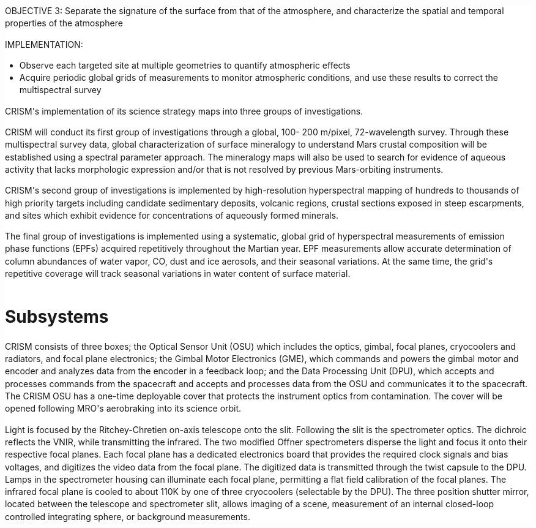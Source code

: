 OBJECTIVE 3: Separate the signature of the surface from that of the
atmosphere, and characterize the spatial and temporal properties of the
atmosphere
 
IMPLEMENTATION:
- Observe each targeted site at multiple geometries to quantify
  atmospheric effects
- Acquire periodic global grids of measurements to monitor atmospheric
  conditions, and use these results to correct the multispectral survey
 
CRISM's implementation of its science strategy maps into three groups of
investigations.
 
CRISM will conduct its first group of investigations through a global,
100- 200 m/pixel, 72-wavelength survey.  Through these multispectral
survey data, global characterization of surface mineralogy to understand
Mars crustal composition will be established using a spectral parameter
approach.  The mineralogy maps will also be used to search for evidence
of aqueous activity that lacks morphologic expression and/or that is not
resolved by previous Mars-orbiting instruments.
 
CRISM's second group of investigations is implemented by high-resolution
hyperspectral mapping of hundreds to thousands of high priority targets
including candidate sedimentary deposits, volcanic regions, crustal
sections exposed in steep escarpments, and sites which exhibit evidence
for concentrations of aqueously formed minerals.
 
The final group of investigations is implemented using a systematic,
global grid of hyperspectral measurements of emission phase functions
(EPFs) acquired repetitively throughout the Martian year. EPF
measurements allow accurate determination of column abundances of water
vapor, CO, dust and ice aerosols, and their seasonal variations. At the
same time, the grid's repetitive coverage will track seasonal variations
in water content of surface material.
 
Subsystems
==========
 
CRISM consists of three boxes; the Optical Sensor Unit (OSU) which
includes the optics, gimbal, focal planes, cryocoolers and radiators,
and focal plane electronics; the Gimbal Motor Electronics (GME), which
commands and powers the gimbal motor and encoder and analyzes data from
the encoder in a feedback loop; and the Data Processing Unit (DPU),
which accepts and processes commands from the spacecraft and accepts and
processes data from the OSU and communicates it to the spacecraft. The
CRISM OSU has a one-time deployable cover that protects the instrument
optics from contamination. The cover will be opened following MRO's
aerobraking into its science orbit.
 
Light is focused by the Ritchey-Chretien on-axis telescope onto the
slit.  Following the slit is the spectrometer optics. The dichroic
reflects the VNIR, while transmitting the infrared. The two modified
Offner spectrometers disperse the light and focus it onto their
respective focal planes. Each focal plane has a dedicated electronics
board that provides the required clock signals and bias voltages, and
digitizes the video data from the focal plane. The digitized data is
transmitted through the twist capsule to the DPU. Lamps in the
spectrometer housing can illuminate each focal plane, permitting a flat
field calibration of the focal planes. The infrared focal plane is
cooled to about 110K by one of three cryocoolers (selectable by the
DPU). The three position shutter mirror, located between the telescope
and spectrometer slit, allows imaging of a scene, measurement of an
internal closed-loop controlled integrating sphere, or background
measurements.
 